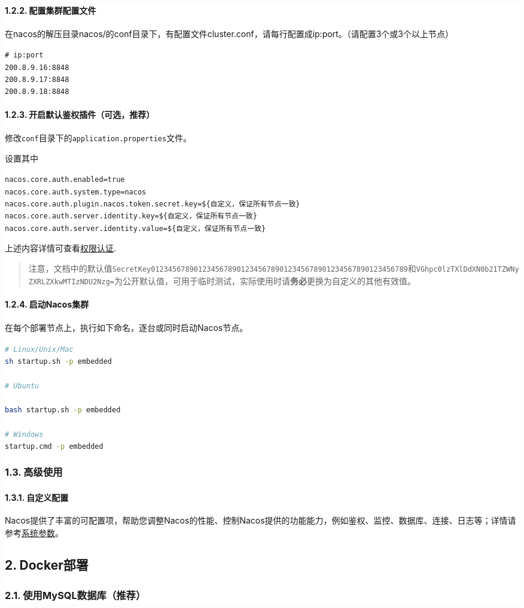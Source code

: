 #### 1.2.2. 配置集群配置文件

在nacos的解压目录nacos/的conf目录下，有配置文件cluster.conf，请每行配置成ip:port。（请配置3个或3个以上节点）

```plain
# ip:port
200.8.9.16:8848
200.8.9.17:8848
200.8.9.18:8848
```

#### 1.2.3. 开启默认鉴权插件（可选，推荐）

修改`conf`目录下的`application.properties`文件。

设置其中

```properties
nacos.core.auth.enabled=true
nacos.core.auth.system.type=nacos
nacos.core.auth.plugin.nacos.token.secret.key=${自定义，保证所有节点一致}
nacos.core.auth.server.identity.key=${自定义，保证所有节点一致}
nacos.core.auth.server.identity.value=${自定义，保证所有节点一致}
```

上述内容详情可查看[权限认证](../../../plugin/auth-plugin.md).

> 注意，文档中的默认值`SecretKey012345678901234567890123456789012345678901234567890123456789`和`VGhpc0lzTXlDdXN0b21TZWNyZXRLZXkwMTIzNDU2Nzg=`为公开默认值，可用于临时测试，实际使用时请**务必**更换为自定义的其他有效值。

#### 1.2.4. 启动Nacos集群

在每个部署节点上，执行如下命名，逐台或同时启动Nacos节点。

```bash
# Linux/Unix/Mac 
sh startup.sh -p embedded

# Ubuntu

bash startup.sh -p embedded

# Windows
startup.cmd -p embedded
```

### 1.3. 高级使用

#### 1.3.1. 自定义配置

Nacos提供了丰富的可配置项，帮助您调整Nacos的性能、控制Nacos提供的功能能力，例如鉴权、监控、数据库、连接、日志等；详情请参考[系统参数](../system-configurations.md)。

## 2. Docker部署

### 2.1. 使用MySQL数据库（推荐）
